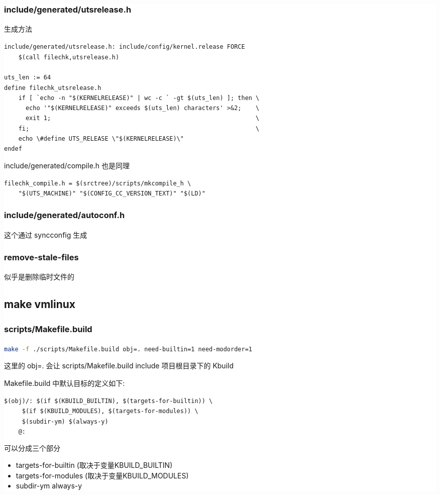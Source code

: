### include/generated/utsrelease.h

生成方法

```make
include/generated/utsrelease.h: include/config/kernel.release FORCE
	$(call filechk,utsrelease.h)

uts_len := 64
define filechk_utsrelease.h
	if [ `echo -n "$(KERNELRELEASE)" | wc -c ` -gt $(uts_len) ]; then \
	  echo '"$(KERNELRELEASE)" exceeds $(uts_len) characters' >&2;    \
	  exit 1;                                                         \
	fi;                                                               \
	echo \#define UTS_RELEASE \"$(KERNELRELEASE)\"
endef
```

include/generated/compile.h 也是同理 

```make
filechk_compile.h = $(srctree)/scripts/mkcompile_h \
	"$(UTS_MACHINE)" "$(CONFIG_CC_VERSION_TEXT)" "$(LD)"
```

### include/generated/autoconf.h

这个通过 syncconfig 生成

### remove-stale-files

似乎是删除临时文件的

## make vmlinux

### scripts/Makefile.build

```sh
make -f ./scripts/Makefile.build obj=. need-builtin=1 need-modorder=1
```

这里的 obj=. 会让 scripts/Makefile.build include 项目根目录下的 Kbuild

Makefile.build 中默认目标的定义如下:

```make
$(obj)/: $(if $(KBUILD_BUILTIN), $(targets-for-builtin)) \
	 $(if $(KBUILD_MODULES), $(targets-for-modules)) \
	 $(subdir-ym) $(always-y)
	@:
```

可以分成三个部分

- targets-for-builtin (取决于变量KBUILD_BUILTIN)
- targets-for-modules (取决于变量KBUILD_MODULES)
- subdir-ym always-y
